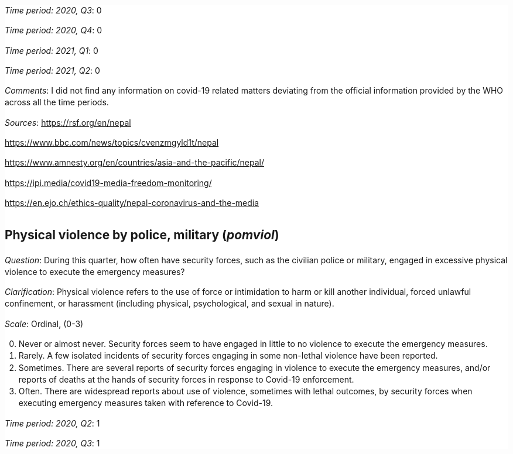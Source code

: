  
*Time period: 2020, Q3*: 0

 
*Time period: 2020, Q4*: 0

 
*Time period: 2021, Q1*: 0

 
*Time period: 2021, Q2*: 0

 

*Comments*:
 I did not find any information on covid-19 related matters deviating from the official information provided by the WHO across all the time periods. 

*Sources*:
 https://rsf.org/en/nepal

https://www.bbc.com/news/topics/cvenzmgyld1t/nepal

https://www.amnesty.org/en/countries/asia-and-the-pacific/nepal/

https://ipi.media/covid19-media-freedom-monitoring/

https://en.ejo.ch/ethics-quality/nepal-coronavirus-and-the-media





## Physical violence by police, military (*pomviol*) 

*Question*: During this quarter, how often have security forces, such as the civilian police or military, engaged in excessive physical violence to execute the emergency measures? 

 

*Clarification*: Physical violence refers to the use of force or intimidation to harm or kill another individual, forced unlawful confinement, or harassment (including physical, psychological, and sexual in nature). 

 

*Scale*: Ordinal, (0-3) 

 0. Never or almost never. Security forces seem to have engaged in little to no violence to execute the emergency measures. 
 1. Rarely. A few isolated incidents of security forces engaging in some non-lethal violence have been reported. 
 2. Sometimes. There are several reports of security forces engaging in violence to execute the emergency measures, and/or reports of deaths at the hands of security forces in response to Covid-19 enforcement. 
 3. Often. There are widespread reports about use of violence, sometimes with lethal outcomes, by security forces when executing emergency measures taken with reference to Covid-19.

 
*Time period: 2020, Q2*: 1

 
*Time period: 2020, Q3*: 1

 